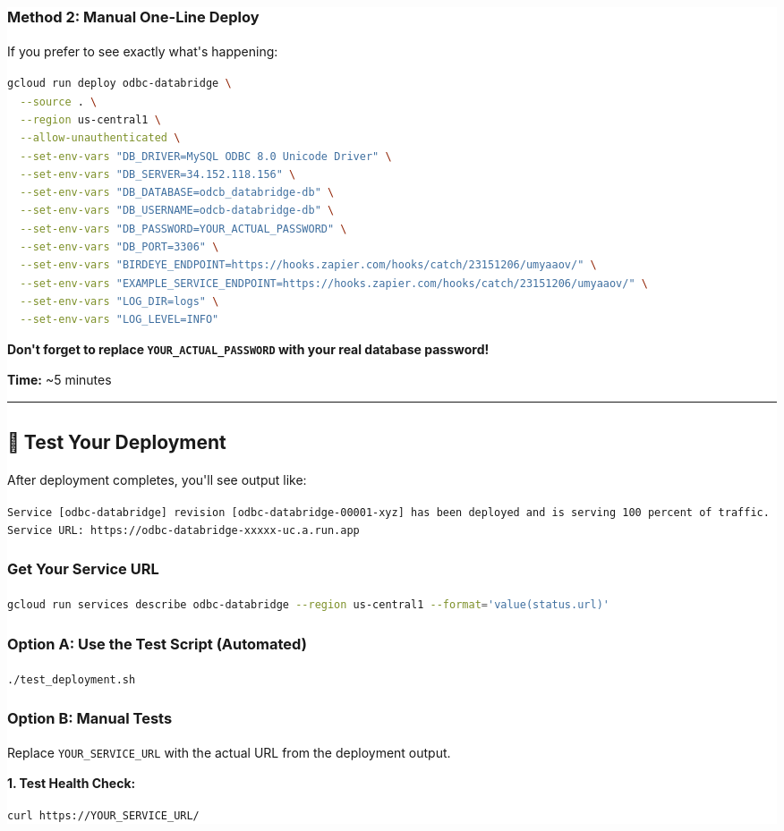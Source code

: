 ### Method 2: Manual One-Line Deploy

If you prefer to see exactly what's happening:

```bash
gcloud run deploy odbc-databridge \
  --source . \
  --region us-central1 \
  --allow-unauthenticated \
  --set-env-vars "DB_DRIVER=MySQL ODBC 8.0 Unicode Driver" \
  --set-env-vars "DB_SERVER=34.152.118.156" \
  --set-env-vars "DB_DATABASE=odcb_databridge-db" \
  --set-env-vars "DB_USERNAME=odcb-databridge-db" \
  --set-env-vars "DB_PASSWORD=YOUR_ACTUAL_PASSWORD" \
  --set-env-vars "DB_PORT=3306" \
  --set-env-vars "BIRDEYE_ENDPOINT=https://hooks.zapier.com/hooks/catch/23151206/umyaaov/" \
  --set-env-vars "EXAMPLE_SERVICE_ENDPOINT=https://hooks.zapier.com/hooks/catch/23151206/umyaaov/" \
  --set-env-vars "LOG_DIR=logs" \
  --set-env-vars "LOG_LEVEL=INFO"
```

**Don't forget to replace `YOUR_ACTUAL_PASSWORD` with your real database password!**

**Time:** ~5 minutes

---

## 🧪 Test Your Deployment

After deployment completes, you'll see output like:
```
Service [odbc-databridge] revision [odbc-databridge-00001-xyz] has been deployed and is serving 100 percent of traffic.
Service URL: https://odbc-databridge-xxxxx-uc.a.run.app
```

### Get Your Service URL

```bash
gcloud run services describe odbc-databridge --region us-central1 --format='value(status.url)'
```

### Option A: Use the Test Script (Automated)

```bash
./test_deployment.sh
```

### Option B: Manual Tests

Replace `YOUR_SERVICE_URL` with the actual URL from the deployment output.

**1. Test Health Check:**
```bash
curl https://YOUR_SERVICE_URL/
```
